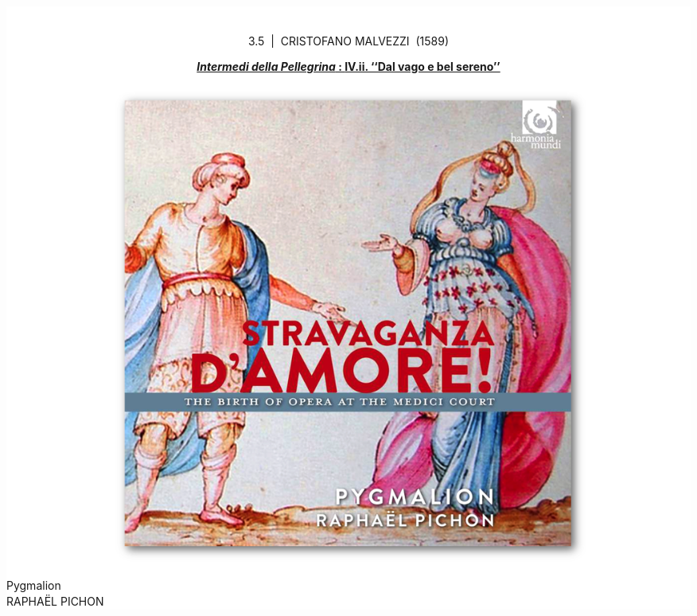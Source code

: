 <br>




<p style="text-align:center">
	3.5 &nbsp;|&nbsp; CRISTOFANO MALVEZZI &nbsp;(1589)
</p>
<p style="margin-bottom:-0.6em"> </p>
<h4 style="text-align:center"> 
<a href="https://www.youtube.com/watch?v=Z0cEYOPSxuM&list=OLAK5uy_mfA2zs-DVOv4qiL3NdnNm0u-EftZ__9DI&index=11">
	<i>Intermedi della Pellegrina</i> : 
	<nobr>IV.ii. &lsquo;&lsquo;Dal vago e bel sereno&rsquo;&rsquo;</nobr>
</a>
</h4>

<p style="text-align:center; color:grey">
<img src="/assets/img/albums/pichon-pellegrina.png" width="800"> <br>

Pygmalion <br>
RAPHAËL PICHON
<br>